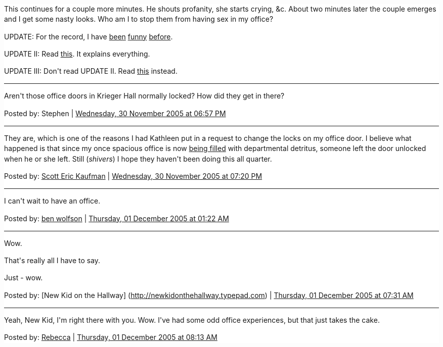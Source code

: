 This continues for a couple more minutes. He shouts profanity, she starts crying, &c. About two minutes later the couple emerges and I get some nasty looks. Who am I to stop them from having sex in my office?   

UPDATE: For the record, I have [been](http://acephalous.typepad.com/acephalous/2005/09/on_jager_or_dri.html) [funny](http://acephalous.typepad.com/acephalous/2005/07/fixing_a_hole_w.html) [before](http://acephalous.typepad.com/acephalous/2005/05/how_not_to_open.html). 

UPDATE II: Read [this](http://acephalous.typepad.com/acephalous/2005/12/my_morning_the_.html). It explains everything.

UPDATE III: Don't read UPDATE II. Read [this](http://acephalous.typepad.com/acephalous/2005/12/my_morning_the__1.html) instead.

* * *

Aren't those office doors in Krieger Hall normally locked?  How did they get in there?

Posted by: Stephen | [Wednesday, 30 November 2005 at 06:57 PM](http://acephalous.typepad.com/acephalous/2005/11/my\_morning.html?cid=11696282#comment-6a00d8341c2df453ef00d834984cf669e2)

* * *

They are, which is one of the reasons I had Kathleen put in a request to change the locks on my office door.  I believe what happened is that since my once spacious office is now [being filled](http://acephalous.typepad.com/officespace.jpg) with departmental detritus, someone left the door unlocked when he or she left.  Still (_shivers_) I hope they haven't been doing this all quarter.

Posted by: [Scott Eric Kaufman](http://acephalous.typepad.com/) | [Wednesday, 30 November 2005 at 07:20 PM](http://acephalous.typepad.com/acephalous/2005/11/my\_morning.html?cid=11696721#comment-6a00d8341c2df453ef00d83462e37d53ef)

* * *

I can't wait to have an office.

Posted by: [ben wolfson](http://waste.typepad.com) | [Thursday, 01 December 2005 at 01:22 AM](http://acephalous.typepad.com/acephalous/2005/11/my\_morning.html?cid=11703870#comment-6a00d8341c2df453ef00d8349858e369e2)

* * *

Wow.

That's really all I have to say.

Just - wow.

Posted by: [New Kid on the Hallway] (http://newkidonthehallway.typepad.com) | [Thursday, 01 December 2005 at 07:31 AM](http://acephalous.typepad.com/acephalous/2005/11/my\_morning.html?cid=11708245#comment-6a00d8341c2df453ef00d83462f53d53ef)

* * *

Yeah, New Kid, I'm right there with you. Wow. I've had some odd office experiences, but that just takes the cake.

Posted by: [Rebecca](http://rebecca-goetz.blogspot.com) | [Thursday, 01 December 2005 at 08:13 AM](http://acephalous.typepad.com/acephalous/2005/11/my\_morning.html?cid=11709064#comment-6a00d8341c2df453ef00d83498611369e2)
